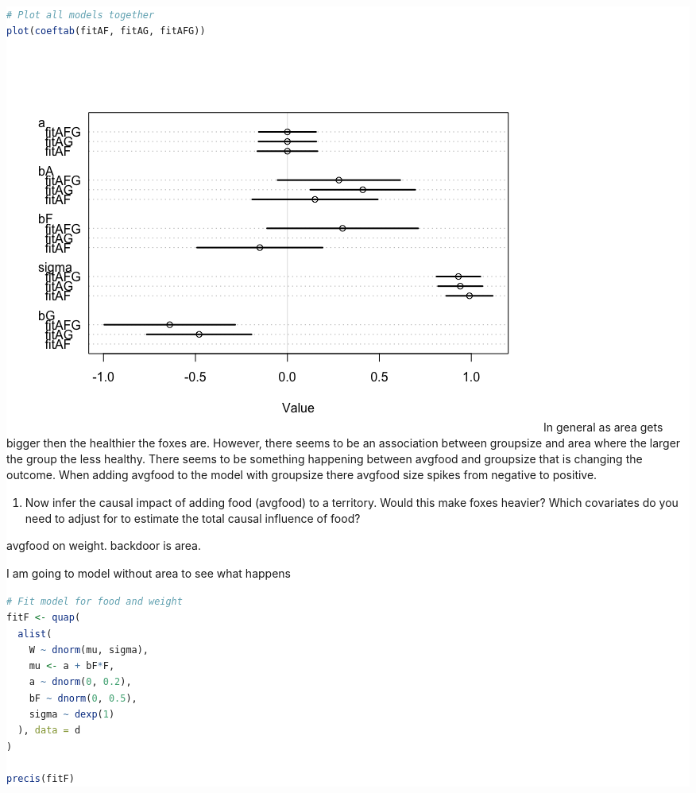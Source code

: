 ``` r
# Plot all models together
plot(coeftab(fitAF, fitAG, fitAFG))
```

![](../Figures/q1%20fit%20multi-1.png) In general as area gets
bigger then the healthier the foxes are. However, there seems to be an
association between groupsize and area where the larger the group the
less healthy. There seems to be something happening between avgfood and
groupsize that is changing the outcome. When adding avgfood to the model
with groupsize there avgfood size spikes from negative to positive.

1.  Now infer the causal impact of adding food (avgfood) to a territory.
    Would this make foxes heavier? Which covariates do you need to
    adjust for to estimate the total causal influence of food?

avgfood on weight. backdoor is area.

I am going to model without area to see what happens

``` r
# Fit model for food and weight
fitF <- quap(
  alist(
    W ~ dnorm(mu, sigma),
    mu <- a + bF*F,
    a ~ dnorm(0, 0.2),
    bF ~ dnorm(0, 0.5),
    sigma ~ dexp(1)
  ), data = d
)

precis(fitF)
```
